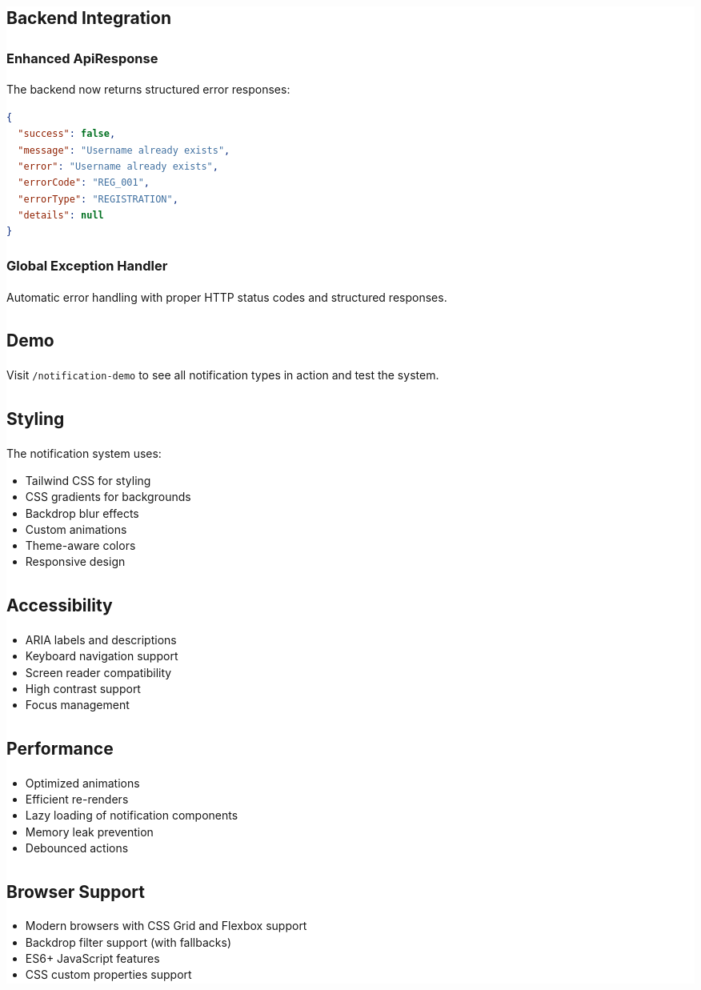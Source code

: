 ## Backend Integration

### Enhanced ApiResponse
The backend now returns structured error responses:
```json
{
  "success": false,
  "message": "Username already exists",
  "error": "Username already exists",
  "errorCode": "REG_001",
  "errorType": "REGISTRATION",
  "details": null
}
```

### Global Exception Handler
Automatic error handling with proper HTTP status codes and structured responses.

## Demo

Visit `/notification-demo` to see all notification types in action and test the system.

## Styling

The notification system uses:
- Tailwind CSS for styling
- CSS gradients for backgrounds
- Backdrop blur effects
- Custom animations
- Theme-aware colors
- Responsive design

## Accessibility

- ARIA labels and descriptions
- Keyboard navigation support
- Screen reader compatibility
- High contrast support
- Focus management

## Performance

- Optimized animations
- Efficient re-renders
- Lazy loading of notification components
- Memory leak prevention
- Debounced actions

## Browser Support

- Modern browsers with CSS Grid and Flexbox support
- Backdrop filter support (with fallbacks)
- ES6+ JavaScript features
- CSS custom properties support
